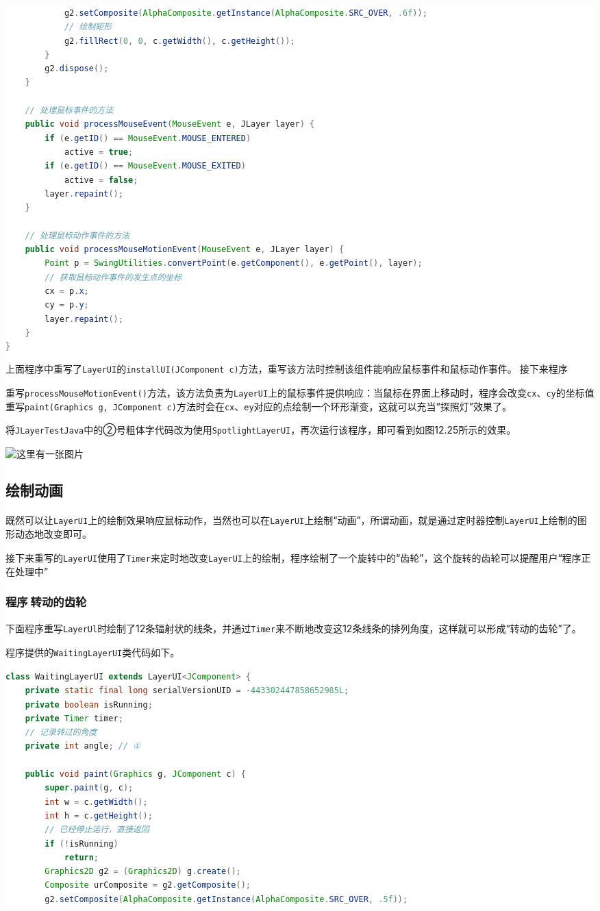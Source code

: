 ```java
            g2.setComposite(AlphaComposite.getInstance(AlphaComposite.SRC_OVER, .6f));
            // 绘制矩形
            g2.fillRect(0, 0, c.getWidth(), c.getHeight());
        }
        g2.dispose();
    }

    // 处理鼠标事件的方法
    public void processMouseEvent(MouseEvent e, JLayer layer) {
        if (e.getID() == MouseEvent.MOUSE_ENTERED)
            active = true;
        if (e.getID() == MouseEvent.MOUSE_EXITED)
            active = false;
        layer.repaint();
    }

    // 处理鼠标动作事件的方法
    public void processMouseMotionEvent(MouseEvent e, JLayer layer) {
        Point p = SwingUtilities.convertPoint(e.getComponent(), e.getPoint(), layer);
        // 获取鼠标动作事件的发生点的坐标
        cx = p.x;
        cy = p.y;
        layer.repaint();
    }
}
```
上面程序中重写了`LayerUI`的`installUI(JComponent c)`方法，重写该方法时控制该组件能响应鼠标事件和鼠标动作事件。
接下来程序

重写`processMouseMotionEvent()`方法，该方法负责为`LayerUI`上的鼠标事件提供响应：当鼠标在界面上移动时，程序会改变`cx`、`cy`的坐标值
重写`paint(Graphics g, JComponent c)`方法时会在`cx`、`ey`对应的点绘制一个环形渐变，这就可以充当“探照灯”效果了。

将`JLayerTestJava`中的②号粗体字代码改为使用`SpotlightLayerUI`，再次运行该程序，即可看到如图12.25所示的效果。

![这里有一张图片](https://raw.githubusercontent.com/lanlan2017/images/master/CrazyJavaHandout4/Chapter12/12.5.1/3.png)

## 绘制动画
既然可以让`LayerUI`上的绘制效果响应鼠标动作，当然也可以在`LayerUI`上绘制“动画”，所谓动画，就是通过定时器控制`LayerUI`上绘制的图形动态地改变即可。

接下来重写的`LayerUI`使用了`Timer`来定时地改变`LayerUI`上的绘制，程序绘制了一个旋转中的“齿轮”，这个旋转的齿轮可以提醒用户“程序正在处理中”

### 程序 转动的齿轮
下面程序重写`LayerUl`时绘制了12条辐射状的线条，并通过`Timer`来不断地改变这12条线条的排列角度，这样就可以形成“转动的齿轮”了。

程序提供的`WaitingLayerUI`类代码如下。

```java
class WaitingLayerUI extends LayerUI<JComponent> {
    private static final long serialVersionUID = -443302447858652985L;
    private boolean isRunning;
    private Timer timer;
    // 记录转过的角度
    private int angle; // ①

    public void paint(Graphics g, JComponent c) {
        super.paint(g, c);
        int w = c.getWidth();
        int h = c.getHeight();
        // 已经停止运行，直接返回
        if (!isRunning)
            return;
        Graphics2D g2 = (Graphics2D) g.create();
        Composite urComposite = g2.getComposite();
        g2.setComposite(AlphaComposite.getInstance(AlphaComposite.SRC_OVER, .5f));
```